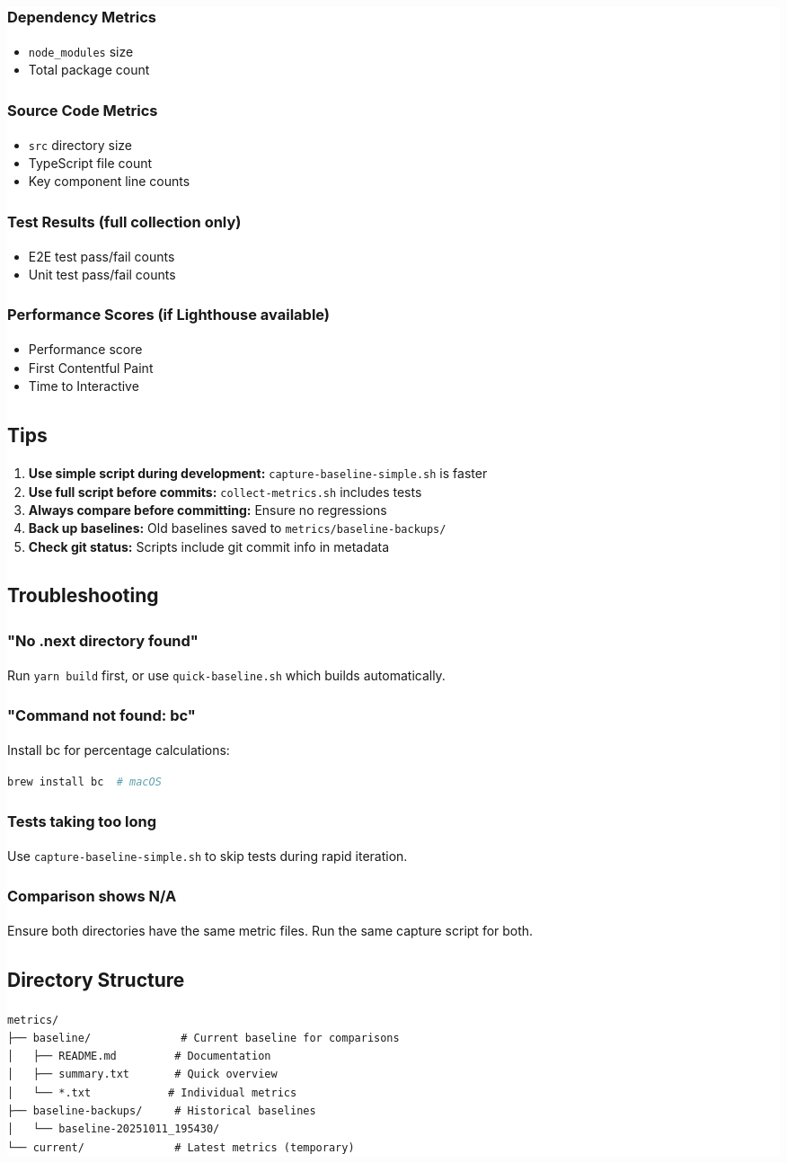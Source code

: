 ### Dependency Metrics
- `node_modules` size
- Total package count

### Source Code Metrics
- `src` directory size
- TypeScript file count
- Key component line counts

### Test Results (full collection only)
- E2E test pass/fail counts
- Unit test pass/fail counts

### Performance Scores (if Lighthouse available)
- Performance score
- First Contentful Paint
- Time to Interactive

## Tips

1. **Use simple script during development:** `capture-baseline-simple.sh` is faster
2. **Use full script before commits:** `collect-metrics.sh` includes tests
3. **Always compare before committing:** Ensure no regressions
4. **Back up baselines:** Old baselines saved to `metrics/baseline-backups/`
5. **Check git status:** Scripts include git commit info in metadata

## Troubleshooting

### "No .next directory found"
Run `yarn build` first, or use `quick-baseline.sh` which builds automatically.

### "Command not found: bc"
Install bc for percentage calculations:
```bash
brew install bc  # macOS
```

### Tests taking too long
Use `capture-baseline-simple.sh` to skip tests during rapid iteration.

### Comparison shows N/A
Ensure both directories have the same metric files. Run the same capture script for both.

## Directory Structure

```
metrics/
├── baseline/              # Current baseline for comparisons
│   ├── README.md         # Documentation
│   ├── summary.txt       # Quick overview
│   └── *.txt            # Individual metrics
├── baseline-backups/     # Historical baselines
│   └── baseline-20251011_195430/
└── current/              # Latest metrics (temporary)
```
